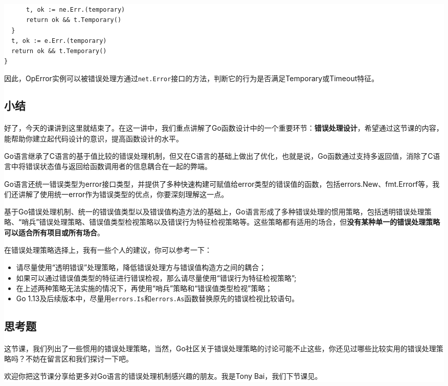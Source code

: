 ```plain
      t, ok := ne.Err.(temporary)
      return ok && t.Temporary()
  }
  t, ok := e.Err.(temporary)
  return ok && t.Temporary()
}

```

因此，OpError实例可以被错误处理方通过`net.Error`接口的方法，判断它的行为是否满足Temporary或Timeout特征。

## 小结

好了，今天的课讲到这里就结束了。在这一讲中，我们重点讲解了Go函数设计中的一个重要环节：**错误处理设计**，希望通过这节课的内容，能帮助你建立起代码设计的意识，提高函数设计的水平。

Go语言继承了C语言的基于值比较的错误处理机制，但又在C语言的基础上做出了优化，也就是说，Go函数通过支持多返回值，消除了C语言中将错误状态值与返回给函数调用者的信息耦合在一起的弊端。

Go语言还统一错误类型为error接口类型，并提供了多种快速构建可赋值给error类型的错误值的函数，包括errors.New、fmt.Errorf等，我们还讲解了使用统一error作为错误类型的优点，你要深刻理解这一点。

基于Go错误处理机制、统一的错误值类型以及错误值构造方法的基础上，Go语言形成了多种错误处理的惯用策略，包括透明错误处理策略、“哨兵”错误处理策略、错误值类型检视策略以及错误行为特征检视策略等。这些策略都有适用的场合，但**没有某种单一的错误处理策略可以适合所有项目或所有场合**。

在错误处理策略选择上，我有一些个人的建议，你可以参考一下：

*   请尽量使用“透明错误”处理策略，降低错误处理方与错误值构造方之间的耦合；
*   如果可以通过错误值类型的特征进行错误检视，那么请尽量使用“错误行为特征检视策略”;
*   在上述两种策略无法实施的情况下，再使用“哨兵”策略和“错误值类型检视”策略；
*   Go 1.13及后续版本中，尽量用`errors.Is`和`errors.As`函数替换原先的错误检视比较语句。

## 思考题

这节课，我们列出了一些惯用的错误处理策略，当然，Go社区关于错误处理策略的讨论可能不止这些，你还见过哪些比较实用的错误处理策略吗？不妨在留言区和我们探讨一下吧。

欢迎你把这节课分享给更多对Go语言的错误处理机制感兴趣的朋友。我是Tony Bai，我们下节课见。
    